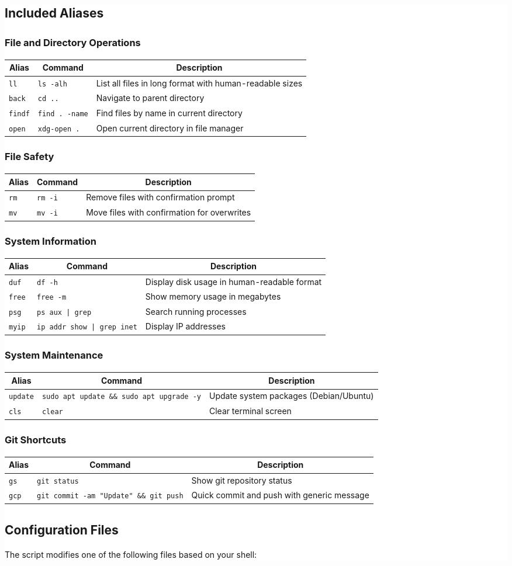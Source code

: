 ## Included Aliases

### File and Directory Operations
| Alias | Command | Description |
|-------|---------|-------------|
| `ll` | `ls -alh` | List all files in long format with human-readable sizes |
| `back` | `cd ..` | Navigate to parent directory |
| `findf` | `find . -name` | Find files by name in current directory |
| `open` | `xdg-open .` | Open current directory in file manager |

### File Safety
| Alias | Command | Description |
|-------|---------|-------------|
| `rm` | `rm -i` | Remove files with confirmation prompt |
| `mv` | `mv -i` | Move files with confirmation for overwrites |

### System Information
| Alias | Command | Description |
|-------|---------|-------------|
| `duf` | `df -h` | Display disk usage in human-readable format |
| `free` | `free -m` | Show memory usage in megabytes |
| `psg` | `ps aux \| grep` | Search running processes |
| `myip` | `ip addr show \| grep inet` | Display IP addresses |

### System Maintenance
| Alias | Command | Description |
|-------|---------|-------------|
| `update` | `sudo apt update && sudo apt upgrade -y` | Update system packages (Debian/Ubuntu) |
| `cls` | `clear` | Clear terminal screen |

### Git Shortcuts
| Alias | Command | Description |
|-------|---------|-------------|
| `gs` | `git status` | Show git repository status |
| `gcp` | `git commit -am "Update" && git push` | Quick commit and push with generic message |

## Configuration Files

The script modifies one of the following files based on your shell:
